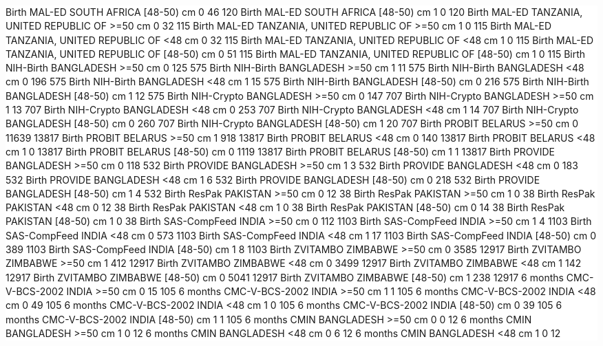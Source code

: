 Birth       MAL-ED           SOUTH AFRICA                   [48-50) cm          0       46     120
Birth       MAL-ED           SOUTH AFRICA                   [48-50) cm          1        0     120
Birth       MAL-ED           TANZANIA, UNITED REPUBLIC OF   >=50 cm             0       32     115
Birth       MAL-ED           TANZANIA, UNITED REPUBLIC OF   >=50 cm             1        0     115
Birth       MAL-ED           TANZANIA, UNITED REPUBLIC OF   <48 cm              0       32     115
Birth       MAL-ED           TANZANIA, UNITED REPUBLIC OF   <48 cm              1        0     115
Birth       MAL-ED           TANZANIA, UNITED REPUBLIC OF   [48-50) cm          0       51     115
Birth       MAL-ED           TANZANIA, UNITED REPUBLIC OF   [48-50) cm          1        0     115
Birth       NIH-Birth        BANGLADESH                     >=50 cm             0      125     575
Birth       NIH-Birth        BANGLADESH                     >=50 cm             1       11     575
Birth       NIH-Birth        BANGLADESH                     <48 cm              0      196     575
Birth       NIH-Birth        BANGLADESH                     <48 cm              1       15     575
Birth       NIH-Birth        BANGLADESH                     [48-50) cm          0      216     575
Birth       NIH-Birth        BANGLADESH                     [48-50) cm          1       12     575
Birth       NIH-Crypto       BANGLADESH                     >=50 cm             0      147     707
Birth       NIH-Crypto       BANGLADESH                     >=50 cm             1       13     707
Birth       NIH-Crypto       BANGLADESH                     <48 cm              0      253     707
Birth       NIH-Crypto       BANGLADESH                     <48 cm              1       14     707
Birth       NIH-Crypto       BANGLADESH                     [48-50) cm          0      260     707
Birth       NIH-Crypto       BANGLADESH                     [48-50) cm          1       20     707
Birth       PROBIT           BELARUS                        >=50 cm             0    11639   13817
Birth       PROBIT           BELARUS                        >=50 cm             1      918   13817
Birth       PROBIT           BELARUS                        <48 cm              0      140   13817
Birth       PROBIT           BELARUS                        <48 cm              1        0   13817
Birth       PROBIT           BELARUS                        [48-50) cm          0     1119   13817
Birth       PROBIT           BELARUS                        [48-50) cm          1        1   13817
Birth       PROVIDE          BANGLADESH                     >=50 cm             0      118     532
Birth       PROVIDE          BANGLADESH                     >=50 cm             1        3     532
Birth       PROVIDE          BANGLADESH                     <48 cm              0      183     532
Birth       PROVIDE          BANGLADESH                     <48 cm              1        6     532
Birth       PROVIDE          BANGLADESH                     [48-50) cm          0      218     532
Birth       PROVIDE          BANGLADESH                     [48-50) cm          1        4     532
Birth       ResPak           PAKISTAN                       >=50 cm             0       12      38
Birth       ResPak           PAKISTAN                       >=50 cm             1        0      38
Birth       ResPak           PAKISTAN                       <48 cm              0       12      38
Birth       ResPak           PAKISTAN                       <48 cm              1        0      38
Birth       ResPak           PAKISTAN                       [48-50) cm          0       14      38
Birth       ResPak           PAKISTAN                       [48-50) cm          1        0      38
Birth       SAS-CompFeed     INDIA                          >=50 cm             0      112    1103
Birth       SAS-CompFeed     INDIA                          >=50 cm             1        4    1103
Birth       SAS-CompFeed     INDIA                          <48 cm              0      573    1103
Birth       SAS-CompFeed     INDIA                          <48 cm              1       17    1103
Birth       SAS-CompFeed     INDIA                          [48-50) cm          0      389    1103
Birth       SAS-CompFeed     INDIA                          [48-50) cm          1        8    1103
Birth       ZVITAMBO         ZIMBABWE                       >=50 cm             0     3585   12917
Birth       ZVITAMBO         ZIMBABWE                       >=50 cm             1      412   12917
Birth       ZVITAMBO         ZIMBABWE                       <48 cm              0     3499   12917
Birth       ZVITAMBO         ZIMBABWE                       <48 cm              1      142   12917
Birth       ZVITAMBO         ZIMBABWE                       [48-50) cm          0     5041   12917
Birth       ZVITAMBO         ZIMBABWE                       [48-50) cm          1      238   12917
6 months    CMC-V-BCS-2002   INDIA                          >=50 cm             0       15     105
6 months    CMC-V-BCS-2002   INDIA                          >=50 cm             1        1     105
6 months    CMC-V-BCS-2002   INDIA                          <48 cm              0       49     105
6 months    CMC-V-BCS-2002   INDIA                          <48 cm              1        0     105
6 months    CMC-V-BCS-2002   INDIA                          [48-50) cm          0       39     105
6 months    CMC-V-BCS-2002   INDIA                          [48-50) cm          1        1     105
6 months    CMIN             BANGLADESH                     >=50 cm             0        0      12
6 months    CMIN             BANGLADESH                     >=50 cm             1        0      12
6 months    CMIN             BANGLADESH                     <48 cm              0        6      12
6 months    CMIN             BANGLADESH                     <48 cm              1        0      12